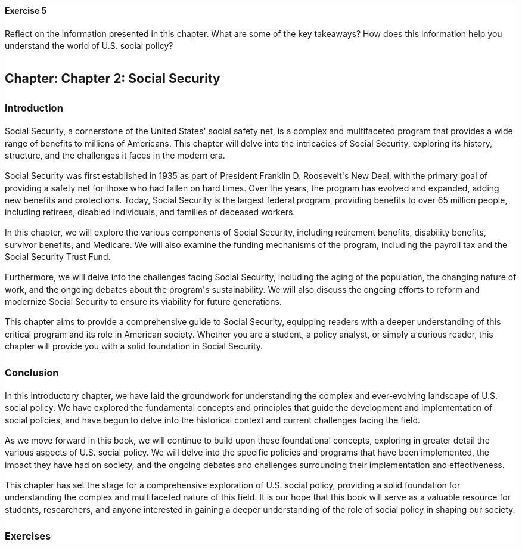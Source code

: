 #### Exercise 5
Reflect on the information presented in this chapter. What are some of the key takeaways? How does this information help you understand the world of U.S. social policy?

## Chapter: Chapter 2: Social Security

### Introduction

Social Security, a cornerstone of the United States' social safety net, is a complex and multifaceted program that provides a wide range of benefits to millions of Americans. This chapter will delve into the intricacies of Social Security, exploring its history, structure, and the challenges it faces in the modern era.

Social Security was first established in 1935 as part of President Franklin D. Roosevelt's New Deal, with the primary goal of providing a safety net for those who had fallen on hard times. Over the years, the program has evolved and expanded, adding new benefits and protections. Today, Social Security is the largest federal program, providing benefits to over 65 million people, including retirees, disabled individuals, and families of deceased workers.

In this chapter, we will explore the various components of Social Security, including retirement benefits, disability benefits, survivor benefits, and Medicare. We will also examine the funding mechanisms of the program, including the payroll tax and the Social Security Trust Fund.

Furthermore, we will delve into the challenges facing Social Security, including the aging of the population, the changing nature of work, and the ongoing debates about the program's sustainability. We will also discuss the ongoing efforts to reform and modernize Social Security to ensure its viability for future generations.

This chapter aims to provide a comprehensive guide to Social Security, equipping readers with a deeper understanding of this critical program and its role in American society. Whether you are a student, a policy analyst, or simply a curious reader, this chapter will provide you with a solid foundation in Social Security.




### Conclusion

In this introductory chapter, we have laid the groundwork for understanding the complex and ever-evolving landscape of U.S. social policy. We have explored the fundamental concepts and principles that guide the development and implementation of social policies, and have begun to delve into the historical context and current challenges facing the field.

As we move forward in this book, we will continue to build upon these foundational concepts, exploring in greater detail the various aspects of U.S. social policy. We will delve into the specific policies and programs that have been implemented, the impact they have had on society, and the ongoing debates and challenges surrounding their implementation and effectiveness.

This chapter has set the stage for a comprehensive exploration of U.S. social policy, providing a solid foundation for understanding the complex and multifaceted nature of this field. It is our hope that this book will serve as a valuable resource for students, researchers, and anyone interested in gaining a deeper understanding of the role of social policy in shaping our society.

### Exercises

